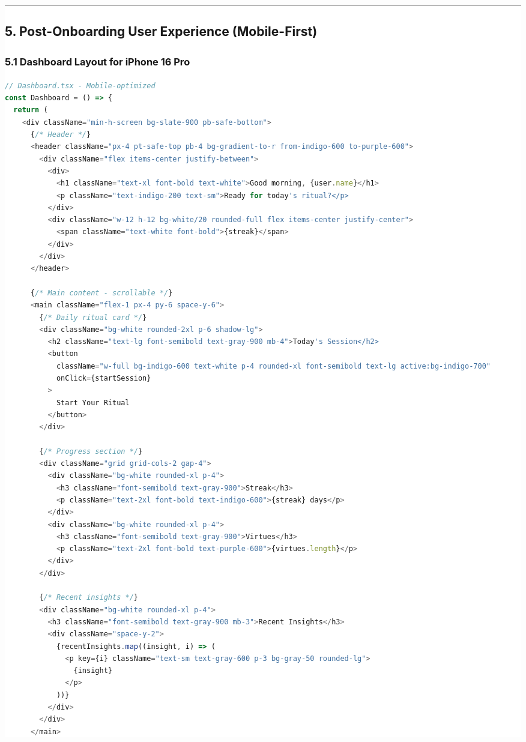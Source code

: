 
---

## 5. Post-Onboarding User Experience (Mobile-First)

### **5.1 Dashboard Layout for iPhone 16 Pro**

```typescript
// Dashboard.tsx - Mobile-optimized
const Dashboard = () => {
  return (
    <div className="min-h-screen bg-slate-900 pb-safe-bottom">
      {/* Header */}
      <header className="px-4 pt-safe-top pb-4 bg-gradient-to-r from-indigo-600 to-purple-600">
        <div className="flex items-center justify-between">
          <div>
            <h1 className="text-xl font-bold text-white">Good morning, {user.name}</h1>
            <p className="text-indigo-200 text-sm">Ready for today's ritual?</p>
          </div>
          <div className="w-12 h-12 bg-white/20 rounded-full flex items-center justify-center">
            <span className="text-white font-bold">{streak}</span>
          </div>
        </div>
      </header>

      {/* Main content - scrollable */}
      <main className="flex-1 px-4 py-6 space-y-6">
        {/* Daily ritual card */}
        <div className="bg-white rounded-2xl p-6 shadow-lg">
          <h2 className="text-lg font-semibold text-gray-900 mb-4">Today's Session</h2>
          <button 
            className="w-full bg-indigo-600 text-white p-4 rounded-xl font-semibold text-lg active:bg-indigo-700"
            onClick={startSession}
          >
            Start Your Ritual
          </button>
        </div>

        {/* Progress section */}
        <div className="grid grid-cols-2 gap-4">
          <div className="bg-white rounded-xl p-4">
            <h3 className="font-semibold text-gray-900">Streak</h3>
            <p className="text-2xl font-bold text-indigo-600">{streak} days</p>
          </div>
          <div className="bg-white rounded-xl p-4">
            <h3 className="font-semibold text-gray-900">Virtues</h3>
            <p className="text-2xl font-bold text-purple-600">{virtues.length}</p>
          </div>
        </div>

        {/* Recent insights */}
        <div className="bg-white rounded-xl p-4">
          <h3 className="font-semibold text-gray-900 mb-3">Recent Insights</h3>
          <div className="space-y-2">
            {recentInsights.map((insight, i) => (
              <p key={i} className="text-sm text-gray-600 p-3 bg-gray-50 rounded-lg">
                {insight}
              </p>
            ))}
          </div>
        </div>
      </main>

```